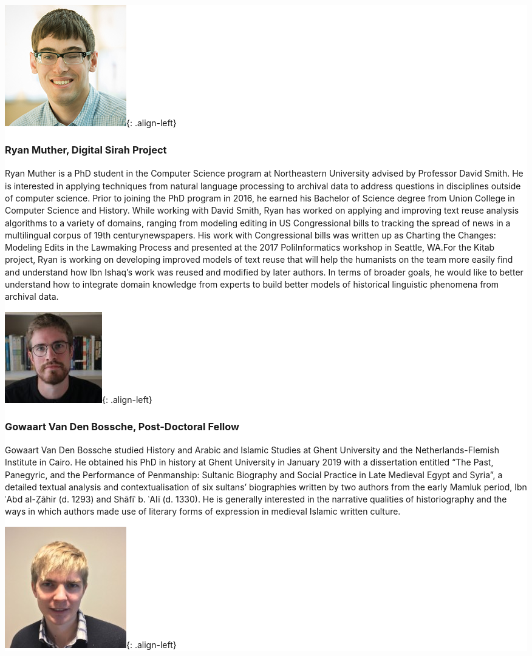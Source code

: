 
![image-left](../images/kitab/ryan200px.jpg){: .align-left}

### Ryan Muther, Digital Sirah Project

Ryan Muther is a PhD student in the Computer Science program at Northeastern University advised by Professor David Smith. He is interested in applying techniques from natural language processing to archival data to address questions in disciplines outside of computer science. Prior to joining the PhD program in 2016, he earned his Bachelor of Science degree from Union College in Computer Science and History. While working with David Smith, Ryan has worked on applying and improving text reuse analysis algorithms to a variety of domains, ranging from modeling editing in US Congressional bills to tracking the spread of news in a multilingual corpus of 19th centurynewspapers. His work with Congressional bills was written up as Charting the Changes: Modeling Edits in the Lawmaking Process and presented at the 2017 PoliInformatics workshop in Seattle, WA.For the Kitab project, Ryan is working on developing improved models of text reuse that will help the humanists on the team more easily find and understand how Ibn Ishaq’s work was reused and modified by later authors. In terms of broader goals, he would like to better understand how to integrate domain knowledge from experts to build better models of historical linguistic phenomena from archival data.


![image-left](../images/kitab/Gowaart.jpg){: .align-left}

### Gowaart Van Den Bossche, Post-Doctoral Fellow
Gowaart Van Den Bossche studied History and Arabic and Islamic Studies at Ghent University and the Netherlands-Flemish Institute in Cairo. He obtained his PhD in history at Ghent University in January 2019 with a dissertation entitled “The Past, Panegyric, and the Performance of Penmanship: Sultanic Biography and Social Practice in Late Medieval Egypt and Syria”, a detailed textual analysis and contextualisation of six sultans’ biographies written by two authors from the early Mamluk period, Ibn ʿAbd al-Ẓāhir (d. 1293) and Shāfiʿ b. ʿAlī (d. 1330). He is generally interested in the narrative qualities of historiography and the ways in which authors made use of literary forms of expression in medieval Islamic written culture.

![image-left](../images/kitab/Mathew.jpg){: .align-left}
